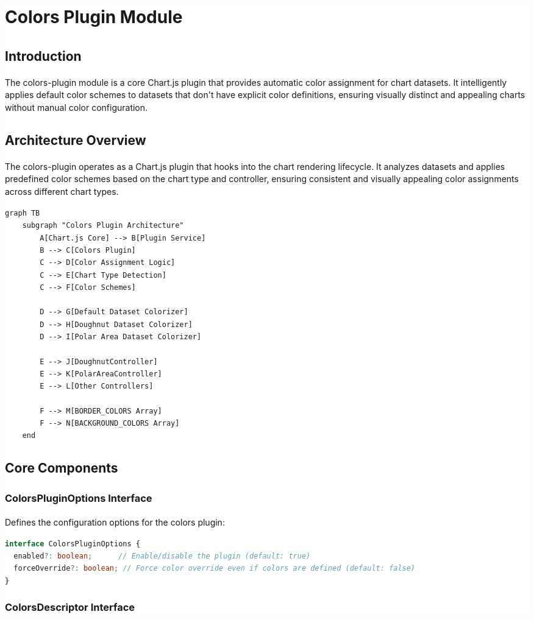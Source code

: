 # Colors Plugin Module

## Introduction

The colors-plugin module is a core Chart.js plugin that provides automatic color assignment for chart datasets. It intelligently applies default color schemes to datasets that don't have explicit color definitions, ensuring visually distinct and appealing charts without manual color configuration.

## Architecture Overview

The colors-plugin operates as a Chart.js plugin that hooks into the chart rendering lifecycle. It analyzes datasets and applies predefined color schemes based on the chart type and controller, ensuring consistent and visually appealing color assignments across different chart types.

```mermaid
graph TB
    subgraph "Colors Plugin Architecture"
        A[Chart.js Core] --> B[Plugin Service]
        B --> C[Colors Plugin]
        C --> D[Color Assignment Logic]
        C --> E[Chart Type Detection]
        C --> F[Color Schemes]
        
        D --> G[Default Dataset Colorizer]
        D --> H[Doughnut Dataset Colorizer]
        D --> I[Polar Area Dataset Colorizer]
        
        E --> J[DoughnutController]
        E --> K[PolarAreaController]
        E --> L[Other Controllers]
        
        F --> M[BORDER_COLORS Array]
        F --> N[BACKGROUND_COLORS Array]
    end
```

## Core Components

### ColorsPluginOptions Interface

Defines the configuration options for the colors plugin:

```typescript
interface ColorsPluginOptions {
  enabled?: boolean;      // Enable/disable the plugin (default: true)
  forceOverride?: boolean; // Force color override even if colors are defined (default: false)
}
```

### ColorsDescriptor Interface
